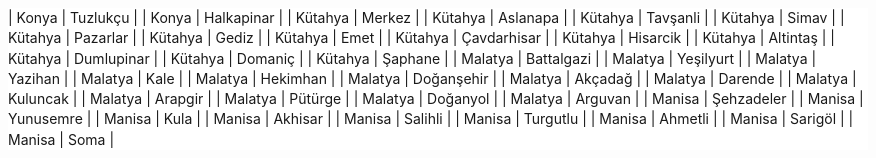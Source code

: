 | Konya          | Tuzlukçu         |
| Konya          | Halkapinar       |
| Kütahya        | Merkez           |
| Kütahya        | Aslanapa         |
| Kütahya        | Tavşanli         |
| Kütahya        | Simav            |
| Kütahya        | Pazarlar         |
| Kütahya        | Gediz            |
| Kütahya        | Emet             |
| Kütahya        | Çavdarhisar      |
| Kütahya        | Hisarcik         |
| Kütahya        | Altintaş         |
| Kütahya        | Dumlupinar       |
| Kütahya        | Domaniç          |
| Kütahya        | Şaphane          |
| Malatya        | Battalgazi       |
| Malatya        | Yeşilyurt        |
| Malatya        | Yazihan          |
| Malatya        | Kale             |
| Malatya        | Hekimhan         |
| Malatya        | Doğanşehir       |
| Malatya        | Akçadağ          |
| Malatya        | Darende          |
| Malatya        | Kuluncak         |
| Malatya        | Arapgir          |
| Malatya        | Pütürge          |
| Malatya        | Doğanyol         |
| Malatya        | Arguvan          |
| Manisa         | Şehzadeler       |
| Manisa         | Yunusemre        |
| Manisa         | Kula             |
| Manisa         | Akhisar          |
| Manisa         | Salihli          |
| Manisa         | Turgutlu         |
| Manisa         | Ahmetli          |
| Manisa         | Sarigöl          |
| Manisa         | Soma             |